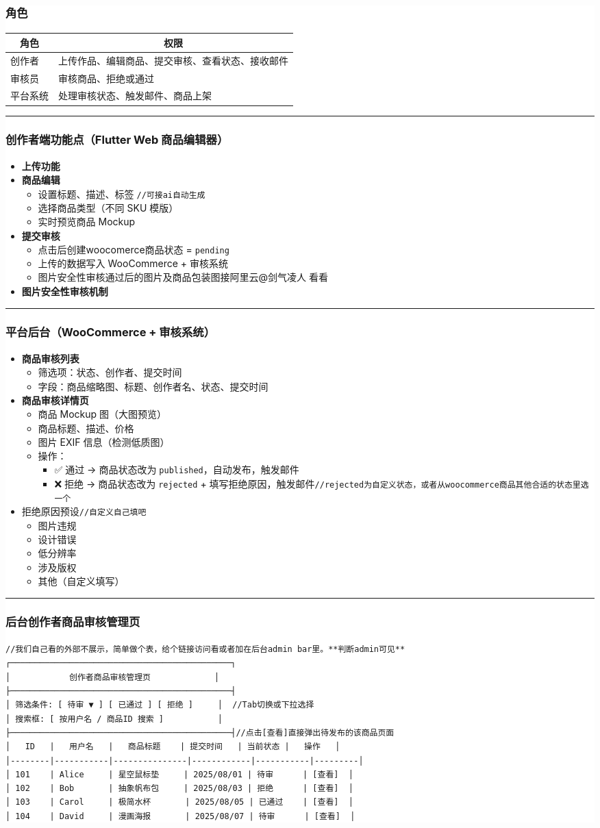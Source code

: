 
### **角色**

| 角色 | 权限 |
| --- | --- |
| 创作者 | 上传作品、编辑商品、提交审核、查看状态、接收邮件 |
| 审核员 | 审核商品、拒绝或通过 |
| 平台系统 | 处理审核状态、触发邮件、商品上架 |

---

### **创作者端功能点（Flutter Web 商品编辑器）**

- **上传功能**
- **商品编辑**
    - 设置标题、描述、标签 `//可接ai自动生成`
    - 选择商品类型（不同 SKU 模版）
    - 实时预览商品 Mockup
- **提交审核**
    - 点击后创建woocomerce商品状态 = `pending`
    - 上传的数据写入 WooCommerce + 审核系统
    - 图片安全性审核通过后的图片及商品包装图接阿里云@剑气凌人 看看
- **图片安全性审核机制**

---

### **平台后台（WooCommerce + 审核系统）**

- **商品审核列表**
    - 筛选项：状态、创作者、提交时间
    - 字段：商品缩略图、标题、创作者名、状态、提交时间
- **商品审核详情页**
    - 商品 Mockup 图（大图预览）
    - 商品标题、描述、价格
    - 图片 EXIF 信息（检测低质图）
    - 操作：
        - ✅ 通过 → 商品状态改为 `published`，自动发布，触发邮件
        - ❌ 拒绝 → 商品状态改为 `rejected`  + 填写拒绝原因，触发邮件`//rejected为自定义状态，或者从woocommerce商品其他合适的状态里选一个`
- 拒绝原因预设`//自定义自己填吧`
    - 图片违规
    - 设计错误
    - 低分辨率
    - 涉及版权
    - 其他（自定义填写）

---

### **后台创作者商品审核管理页**

```
//我们自己看的外部不展示，简单做个表，给个链接访问看或者加在后台admin bar里。**判断admin可见**
┌─────────────────────────────────────────────┐
│            创作者商品审核管理页             │  
├─────────────────────────────────────────────┤
│ 筛选条件: [ 待审 ▼ ] [ 已通过 ] [ 拒绝 ]     │  //Tab切换或下拉选择
│ 搜索框: [ 按用户名 / 商品ID 搜索 ]           │
├─────────────────────────────────────────────┤//点击[查看]直接弹出待发布的该商品页面
│   ID   |   用户名   |   商品标题    | 提交时间   | 当前状态 |   操作   │
│--------|-----------|---------------|------------|-----------|---------│
│ 101    | Alice     | 星空鼠标垫     | 2025/08/01 | 待审      | [查看]  │
│ 102    | Bob       | 抽象帆布包     | 2025/08/03 | 拒绝      | [查看]  │
│ 103    | Carol     | 极简水杯       | 2025/08/05 | 已通过    | [查看]  │
│ 104    | David     | 漫画海报       | 2025/08/07 | 待审      | [查看]  │
```